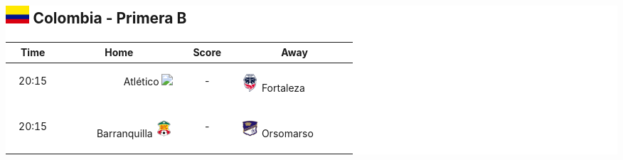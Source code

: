 
## <img src="/static/logos/Colombia-Primera B.png" height="25px"> Colombia - Primera B

<div align="center">

&emsp;Time&emsp; | &emsp;&emsp;&emsp;&emsp;Home&emsp;&emsp;&emsp;&emsp; | &emsp;Score&emsp; | &emsp;&emsp;&emsp;&emsp;Away&emsp;&emsp;&emsp;&emsp; |
| ------------ | ------------ | ------------ | ------------ |
| <p align="center">20:15</p> | <p align="right">Atlético <img src="/static/logos/Atlético FC.png" height="25px"></p> | <p align="center">-</p> | <p align="left"><img src="/static/logos/Fortaleza CEIF FC.png" height="25px"> Fortaleza</p> |
| <p align="center">20:15</p> | <p align="right">Barranquilla <img src="/static/logos/CD Barranquilla FC.png" height="25px"></p> | <p align="center">-</p> | <p align="left"><img src="/static/logos/Orsomarso SC.png" height="25px"> Orsomarso</p> |